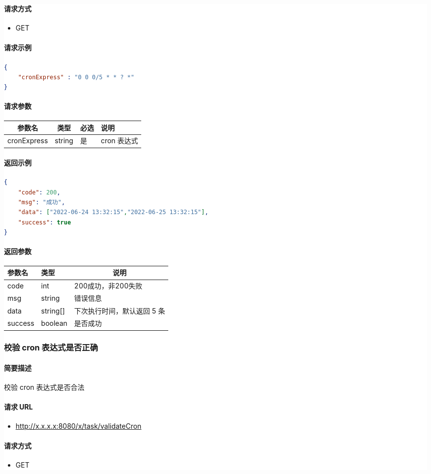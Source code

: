 #### **请求方式**

- GET

#### **请求示例**

```json
{
    "cronExpress" : "0 0 0/5 * * ? *"
}
```

#### **请求参数**

|   参数名    |  类型  | 必选 | 说明               |
| :---------: | :----: | ---- | :----------------- |
|   cronExpress    | string | 是   | cron 表达式            |

#### **返回示例**

```json
{
    "code": 200, 
    "msg": "成功", 
    "data": ["2022-06-24 13:32:15","2022-06-25 13:32:15"],
    "success": true
}
```

#### **返回参数**

| 参数名      | 类型   | 说明                  |
| :---------- | :----- | --------------------- |
| code     | int    | 200成功，非200失败        |
| msg      | string | 错误信息              |
| data      | string[] | 下次执行时间，默认返回 5 条                |
| success       | boolean | 是否成功             |

### **校验 cron 表达式是否正确**

#### **简要描述**

校验 cron 表达式是否合法

#### **请求 URL**

- http://x.x.x.x:8080/x/task/validateCron

#### **请求方式**

- GET
